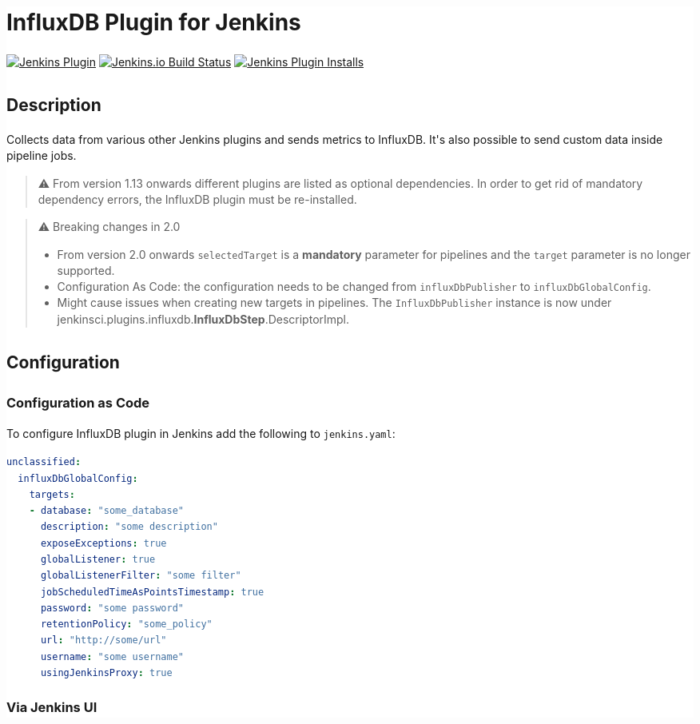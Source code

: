 # InfluxDB Plugin for Jenkins

[![Jenkins Plugin](https://img.shields.io/jenkins/plugin/v/influxdb.svg)](https://plugins.jenkins.io/influxdb)
[![Jenkins.io Build Status](https://ci.jenkins.io/buildStatus/icon?job=Plugins%2Finfluxdb-plugin%2Fmaster)](https://ci.jenkins.io/job/Plugins/job/influxdb-plugin/job/master/)
[![Jenkins Plugin Installs](https://img.shields.io/jenkins/plugin/i/influxdb.svg?color=blue)](https://plugins.jenkins.io/influxdb)

## Description

Collects data from various other Jenkins plugins and sends metrics to InfluxDB. It's also
possible to send custom data inside pipeline jobs.

> :warning: From version 1.13 onwards different plugins are listed as optional
dependencies. In order to get rid of mandatory dependency errors,
the InfluxDB plugin must be re-installed.

> :warning: Breaking changes in 2.0
> - From version 2.0 onwards `selectedTarget` is a **mandatory** parameter
for pipelines and the `target` parameter is no longer supported.
> - Configuration As Code: the configuration needs to be changed from
`influxDbPublisher` to `influxDbGlobalConfig`.
> - Might cause issues when creating new targets in pipelines. The
`InfluxDbPublisher` instance is now
under jenkinsci.plugins.influxdb.**InfluxDbStep**.DescriptorImpl.

## Configuration

### Configuration as Code

To configure InfluxDB plugin in Jenkins add the following to `jenkins.yaml`:

```yaml
unclassified:
  influxDbGlobalConfig:
    targets:
    - database: "some_database"
      description: "some description"
      exposeExceptions: true
      globalListener: true
      globalListenerFilter: "some filter"
      jobScheduledTimeAsPointsTimestamp: true
      password: "some password"
      retentionPolicy: "some_policy"
      url: "http://some/url"
      username: "some username"
      usingJenkinsProxy: true
```

### Via Jenkins UI
